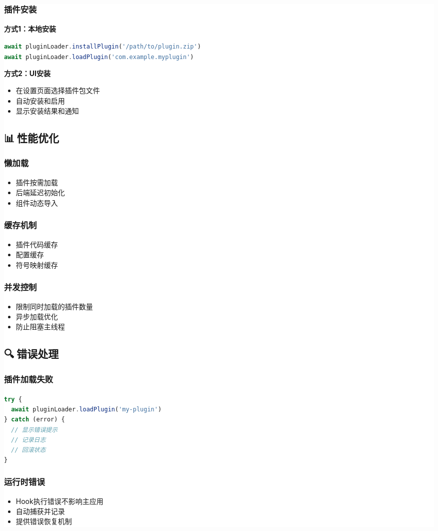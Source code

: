 ### 插件安装

**方式1：本地安装**
```typescript
await pluginLoader.installPlugin('/path/to/plugin.zip')
await pluginLoader.loadPlugin('com.example.myplugin')
```

**方式2：UI安装**
- 在设置页面选择插件包文件
- 自动安装和启用
- 显示安装结果和通知

## 📊 性能优化

### 懒加载

- 插件按需加载
- 后端延迟初始化
- 组件动态导入

### 缓存机制

- 插件代码缓存
- 配置缓存
- 符号映射缓存

### 并发控制

- 限制同时加载的插件数量
- 异步加载优化
- 防止阻塞主线程

## 🔍 错误处理

### 插件加载失败

```typescript
try {
  await pluginLoader.loadPlugin('my-plugin')
} catch (error) {
  // 显示错误提示
  // 记录日志
  // 回滚状态
}
```

### 运行时错误

- Hook执行错误不影响主应用
- 自动捕获并记录
- 提供错误恢复机制
